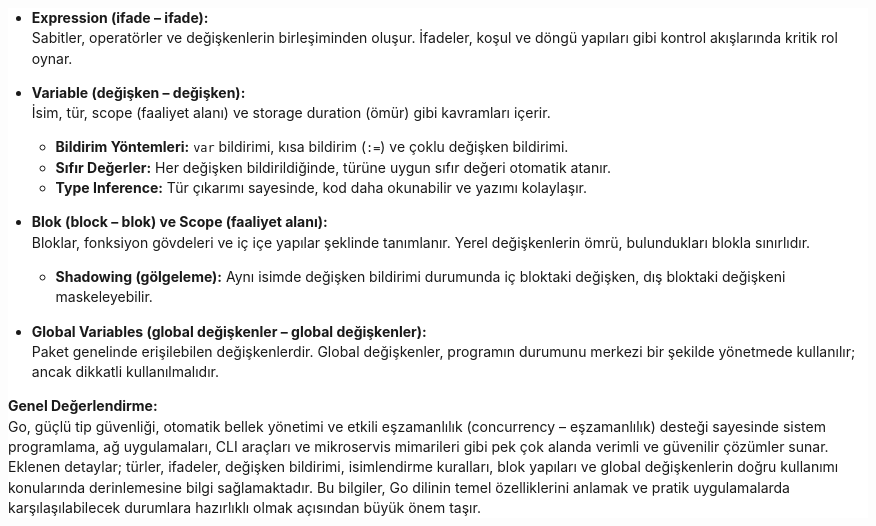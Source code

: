 - **Expression (ifade – ifade):**  
  Sabitler, operatörler ve değişkenlerin birleşiminden oluşur. İfadeler, koşul ve döngü yapıları gibi kontrol akışlarında kritik rol oynar.

- **Variable (değişken – değişken):**  
  İsim, tür, scope (faaliyet alanı) ve storage duration (ömür) gibi kavramları içerir.

  - **Bildirim Yöntemleri:** `var` bildirimi, kısa bildirim (`:=`) ve çoklu değişken bildirimi.
  - **Sıfır Değerler:** Her değişken bildirildiğinde, türüne uygun sıfır değeri otomatik atanır.
  - **Type Inference:** Tür çıkarımı sayesinde, kod daha okunabilir ve yazımı kolaylaşır.

- **Blok (block – blok) ve Scope (faaliyet alanı):**  
  Bloklar, fonksiyon gövdeleri ve iç içe yapılar şeklinde tanımlanır. Yerel değişkenlerin ömrü, bulundukları blokla sınırlıdır.

  - **Shadowing (gölgeleme):** Aynı isimde değişken bildirimi durumunda iç bloktaki değişken, dış bloktaki değişkeni maskeleyebilir.

- **Global Variables (global değişkenler – global değişkenler):**  
  Paket genelinde erişilebilen değişkenlerdir. Global değişkenler, programın durumunu merkezi bir şekilde yönetmede kullanılır; ancak dikkatli kullanılmalıdır.

**Genel Değerlendirme:**  
Go, güçlü tip güvenliği, otomatik bellek yönetimi ve etkili eşzamanlılık (concurrency – eşzamanlılık) desteği sayesinde sistem programlama, ağ uygulamaları, CLI araçları ve mikroservis mimarileri gibi pek çok alanda verimli ve güvenilir çözümler sunar. Eklenen detaylar; türler, ifadeler, değişken bildirimi, isimlendirme kuralları, blok yapıları ve global değişkenlerin doğru kullanımı konularında derinlemesine bilgi sağlamaktadır. Bu bilgiler, Go dilinin temel özelliklerini anlamak ve pratik uygulamalarda karşılaşılabilecek durumlara hazırlıklı olmak açısından büyük önem taşır.

